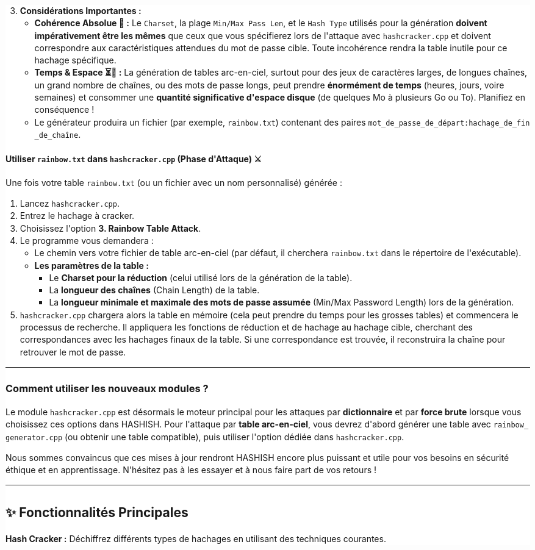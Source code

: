 3.  **Considérations Importantes :**
    * **Cohérence Absolue 🔑 :** Le `Charset`, la plage `Min/Max Pass Len`, et le `Hash Type` utilisés pour la génération **doivent impérativement être les mêmes** que ceux que vous spécifierez lors de l'attaque avec `hashcracker.cpp` et doivent correspondre aux caractéristiques attendues du mot de passe cible. Toute incohérence rendra la table inutile pour ce hachage spécifique.
    * **Temps & Espace ⏳💾 :** La génération de tables arc-en-ciel, surtout pour des jeux de caractères larges, de longues chaînes, un grand nombre de chaînes, ou des mots de passe longs, peut prendre **énormément de temps** (heures, jours, voire semaines) et consommer une **quantité significative d'espace disque** (de quelques Mo à plusieurs Go ou To). Planifiez en conséquence !
    * Le générateur produira un fichier (par exemple, `rainbow.txt`) contenant des paires `mot_de_passe_de_départ:hachage_de_fin_de_chaîne`.

#### **Utiliser `rainbow.txt` dans `hashcracker.cpp` (Phase d'Attaque) ⚔️**

Une fois votre table `rainbow.txt` (ou un fichier avec un nom personnalisé) générée :

1.  Lancez `hashcracker.cpp`.
2.  Entrez le hachage à cracker.
3.  Choisissez l'option **3. Rainbow Table Attack**.
4.  Le programme vous demandera :
    * Le chemin vers votre fichier de table arc-en-ciel (par défaut, il cherchera `rainbow.txt` dans le répertoire de l'exécutable).
    * **Les paramètres de la table :**
        * Le **Charset pour la réduction** (celui utilisé lors de la génération de la table).
        * La **longueur des chaînes** (Chain Length) de la table.
        * La **longueur minimale et maximale des mots de passe assumée** (Min/Max Password Length) lors de la génération.
5.  `hashcracker.cpp` chargera alors la table en mémoire (cela peut prendre du temps pour les grosses tables) et commencera le processus de recherche. Il appliquera les fonctions de réduction et de hachage au hachage cible, cherchant des correspondances avec les hachages finaux de la table. Si une correspondance est trouvée, il reconstruira la chaîne pour retrouver le mot de passe.

---

### **Comment utiliser les nouveaux modules ?**

Le module `hashcracker.cpp` est désormais le moteur principal pour les attaques par **dictionnaire** et par **force brute** lorsque vous choisissez ces options dans HASHISH. Pour l'attaque par **table arc-en-ciel**, vous devrez d'abord générer une table avec `rainbow_generator.cpp` (ou obtenir une table compatible), puis utiliser l'option dédiée dans `hashcracker.cpp`.

Nous sommes convaincus que ces mises à jour rendront HASHISH encore plus puissant et utile pour vos besoins en sécurité éthique et en apprentissage. N'hésitez pas à les essayer et à nous faire part de vos retours !

 
---
## ✨ Fonctionnalités Principales

 **Hash Cracker :** 
 Déchiffrez différents types de hachages en utilisant des techniques courantes.
